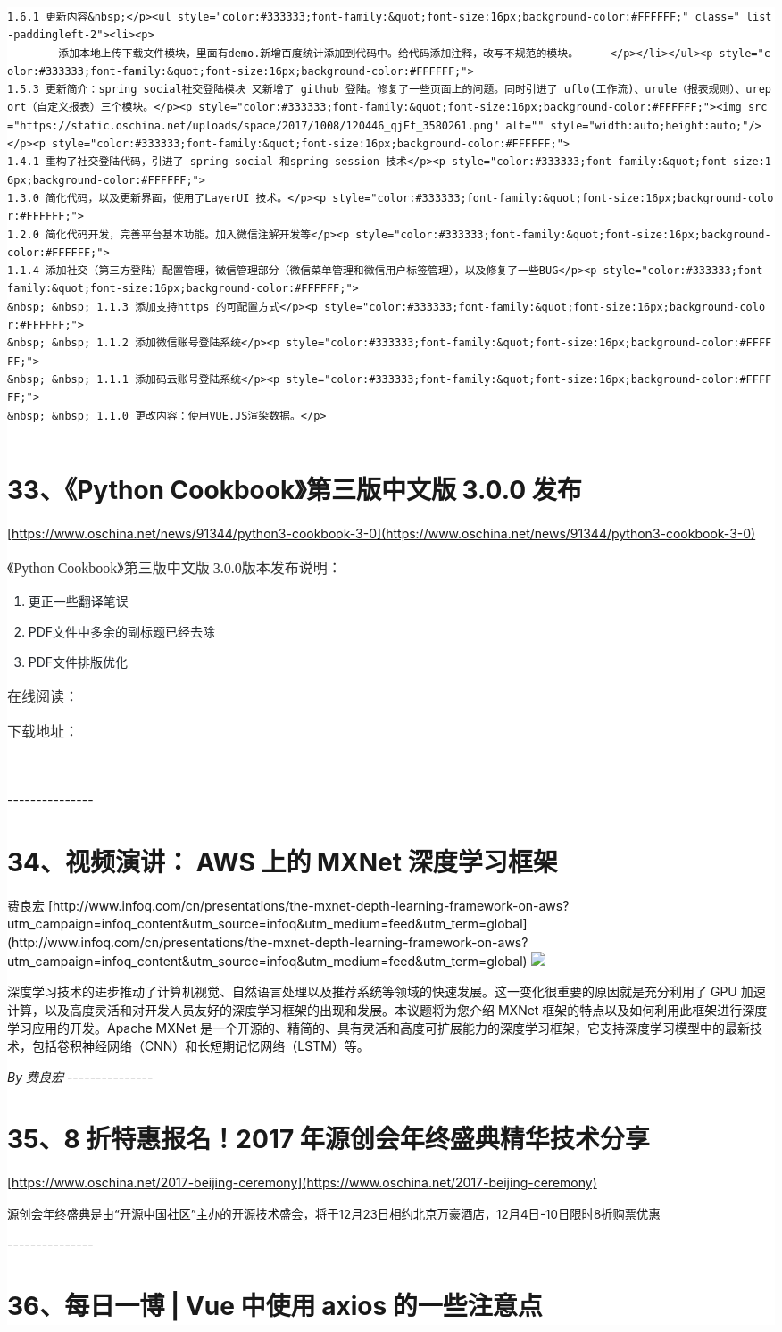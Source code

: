 	1.6.1 更新内容&nbsp;</p><ul style="color:#333333;font-family:&quot;font-size:16px;background-color:#FFFFFF;" class=" list-paddingleft-2"><li><p>
			添加本地上传下载文件模块，里面有demo.新增百度统计添加到代码中。给代码添加注释，改写不规范的模块。		</p></li></ul><p style="color:#333333;font-family:&quot;font-size:16px;background-color:#FFFFFF;">
	1.5.3 更新简介：spring social社交登陆模块 又新增了 github 登陆。修复了一些页面上的问题。同时引进了 uflo(工作流)、urule（报表规则）、ureport（自定义报表）三个模块。</p><p style="color:#333333;font-family:&quot;font-size:16px;background-color:#FFFFFF;"><img src="https://static.oschina.net/uploads/space/2017/1008/120446_qjFf_3580261.png" alt="" style="width:auto;height:auto;"/> </p><p style="color:#333333;font-family:&quot;font-size:16px;background-color:#FFFFFF;">
	1.4.1 重构了社交登陆代码，引进了 spring social 和spring session 技术</p><p style="color:#333333;font-family:&quot;font-size:16px;background-color:#FFFFFF;">
	1.3.0 简化代码，以及更新界面，使用了LayerUI 技术。</p><p style="color:#333333;font-family:&quot;font-size:16px;background-color:#FFFFFF;">
	1.2.0 简化代码开发，完善平台基本功能。加入微信注解开发等</p><p style="color:#333333;font-family:&quot;font-size:16px;background-color:#FFFFFF;">
	1.1.4 添加社交（第三方登陆）配置管理，微信管理部分（微信菜单管理和微信用户标签管理），以及修复了一些BUG</p><p style="color:#333333;font-family:&quot;font-size:16px;background-color:#FFFFFF;">
	&nbsp; &nbsp; 1.1.3 添加支持https 的可配置方式</p><p style="color:#333333;font-family:&quot;font-size:16px;background-color:#FFFFFF;">
	&nbsp; &nbsp; 1.1.2 添加微信账号登陆系统</p><p style="color:#333333;font-family:&quot;font-size:16px;background-color:#FFFFFF;">
	&nbsp; &nbsp; 1.1.1 添加码云账号登陆系统</p><p style="color:#333333;font-family:&quot;font-size:16px;background-color:#FFFFFF;">
	&nbsp; &nbsp; 1.1.0 更改内容：使用VUE.JS渲染数据。</p>
---------------
<h1 id="#title_32" >33、《Python Cookbook》第三版中文版 3.0.0 发布</h1>

[https://www.oschina.net/news/91344/python3-cookbook-3-0](https://www.oschina.net/news/91344/python3-cookbook-3-0)
<p style="color:#333333;font-size:16px;font-family:&quot;background-color:#FFFFFF;">
	《Python Cookbook》第三版中文版 3.0.0版本发布说明：</p><p style="color:#333333;font-size:16px;font-family:&quot;background-color:#FFFFFF;"></p><ol style="color:#24292E;font-family:-apple-system, BlinkMacSystemFont, &quot;font-size:16px;background-color:#FFFFFF;" class=" list-paddingleft-2"><li><p>
			更正一些翻译笔误		</p></li><li><p><span style="color:#24292E;font-family:-apple-system, BlinkMacSystemFont, &quot;font-size:16px;background-color:#FFFFFF;">PDF文件中多余的副标题已经去除</span></p></li><li><p>
			PDF文件排版优化		</p></li></ol><p></p><p style="color:#333333;font-size:16px;font-family:&quot;background-color:#FFFFFF;"><span style="font-family:&quot;font-size:13.3333px;line-height:21.3333px;"><span style="font-family:&quot;font-size:16px;line-height:24px;">在线阅读：</span>&nbsp;</span></p><p style="color:#333333;font-size:16px;font-family:&quot;background-color:#FFFFFF;">
	下载地址：</p><p style="color:#333333;font-size:16px;font-family:&quot;background-color:#FFFFFF;"><br/></p>
---------------
<h1 id="#title_33" >34、视频演讲： AWS 上的 MXNet 深度学习框架</h1>
费良宏
[http://www.infoq.com/cn/presentations/the-mxnet-depth-learning-framework-on-aws?utm_campaign=infoq_content&utm_source=infoq&utm_medium=feed&utm_term=global](http://www.infoq.com/cn/presentations/the-mxnet-depth-learning-framework-on-aws?utm_campaign=infoq_content&utm_source=infoq&utm_medium=feed&utm_term=global)
<img src="https://res.infoq.com/presentations/the-mxnet-depth-learning-framework-on-aws/zh/mediumimage/feilianghong270-1512918201549.jpg"/><p>深度学习技术的进步推动了计算机视觉、自然语言处理以及推荐系统等领域的快速发展。这一变化很重要的原因就是充分利用了 GPU 加速计算，以及高度灵活和对开发人员友好的深度学习框架的出现和发展。本议题将为您介绍 MXNet 框架的特点以及如何利用此框架进行深度学习应用的开发。Apache MXNet 是一个开源的、精简的、具有灵活和高度可扩展能力的深度学习框架，它支持深度学习模型中的最新技术，包括卷积神经网络（CNN）和长短期记忆网络（LSTM）等。  </p> <i>By 费良宏</i>
---------------
<h1 id="#title_34" >35、8 折特惠报名！2017 年源创会年终盛典精华技术分享</h1>

[https://www.oschina.net/2017-beijing-ceremony](https://www.oschina.net/2017-beijing-ceremony)
<p><span style="font-size: 13.3333px;">源创会年终盛典是由“开源中国社区”主办的开源技术盛会，将于12月23日相约北京万豪酒店，12月4日-10日限时8折购票优惠</span></p>
---------------
<h1 id="#title_35" >36、每日一博 | Vue 中使用 axios 的一些注意点</h1>
